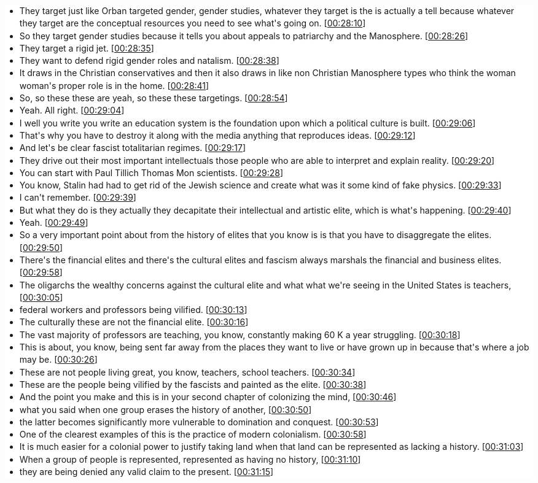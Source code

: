 *  They target just like Orban targeted gender, gender studies, whatever they target is the is actually a tell because whatever they target are the conceptual resources you need to see what's going on. [[00:28:10](https://www.youtube.com/watch?v=cw2Kgz_2cBk&t=1690.7s)]
*  So they target gender studies because it tells you about appeals to patriarchy and the Manosphere. [[00:28:26](https://www.youtube.com/watch?v=cw2Kgz_2cBk&t=1706.7s)]
*  They target a rigid jet. [[00:28:35](https://www.youtube.com/watch?v=cw2Kgz_2cBk&t=1715.7s)]
*  They want to defend rigid gender roles and natalism. [[00:28:38](https://www.youtube.com/watch?v=cw2Kgz_2cBk&t=1718.7s)]
*  It draws in the Christian conservatives and then it also draws in like non Christian Manosphere types who think the woman woman's proper role is in the home. [[00:28:41](https://www.youtube.com/watch?v=cw2Kgz_2cBk&t=1721.7s)]
*  So, so these these are yeah, so these these targetings. [[00:28:54](https://www.youtube.com/watch?v=cw2Kgz_2cBk&t=1734.7s)]
*  Yeah. All right. [[00:29:04](https://www.youtube.com/watch?v=cw2Kgz_2cBk&t=1744.7s)]
*  I well you write you write an education system is the foundation upon which a political culture is built. [[00:29:06](https://www.youtube.com/watch?v=cw2Kgz_2cBk&t=1746.7s)]
*  That's why you have to destroy it along with the media anything that reproduces ideas. [[00:29:12](https://www.youtube.com/watch?v=cw2Kgz_2cBk&t=1752.7s)]
*  And let's be clear fascist totalitarian regimes. [[00:29:17](https://www.youtube.com/watch?v=cw2Kgz_2cBk&t=1757.7s)]
*  They drive out their most important intellectuals those people who are able to interpret and explain reality. [[00:29:20](https://www.youtube.com/watch?v=cw2Kgz_2cBk&t=1760.7s)]
*  You can start with Paul Tillich Thomas Mon scientists. [[00:29:28](https://www.youtube.com/watch?v=cw2Kgz_2cBk&t=1768.7s)]
*  You know, Stalin had had to get rid of the Jewish science and create what was it some kind of fake physics. [[00:29:33](https://www.youtube.com/watch?v=cw2Kgz_2cBk&t=1773.7s)]
*  I can't remember. [[00:29:39](https://www.youtube.com/watch?v=cw2Kgz_2cBk&t=1779.7s)]
*  But what they do is they actually they decapitate their intellectual and artistic elite, which is what's happening. [[00:29:40](https://www.youtube.com/watch?v=cw2Kgz_2cBk&t=1780.7s)]
*  Yeah. [[00:29:49](https://www.youtube.com/watch?v=cw2Kgz_2cBk&t=1789.7s)]
*  So a very important point about from the history of elites that you know is is that you have to disaggregate the elites. [[00:29:50](https://www.youtube.com/watch?v=cw2Kgz_2cBk&t=1790.7s)]
*  There's the financial elites and there's the cultural elites and fascism always marshals the financial and business elites. [[00:29:58](https://www.youtube.com/watch?v=cw2Kgz_2cBk&t=1798.7s)]
*  The oligarchs the wealthy concerns against the cultural elite and what what we're seeing in the United States is teachers, [[00:30:05](https://www.youtube.com/watch?v=cw2Kgz_2cBk&t=1805.7s)]
*  federal workers and professors being vilified. [[00:30:13](https://www.youtube.com/watch?v=cw2Kgz_2cBk&t=1813.7s)]
*  The culturally these are not the financial elite. [[00:30:16](https://www.youtube.com/watch?v=cw2Kgz_2cBk&t=1816.7s)]
*  The vast majority of professors are teaching, you know, constantly making 60 K a year struggling. [[00:30:18](https://www.youtube.com/watch?v=cw2Kgz_2cBk&t=1818.7s)]
*  This is about, you know, being sent far away from the places they want to live or have grown up in because that's where a job may be. [[00:30:26](https://www.youtube.com/watch?v=cw2Kgz_2cBk&t=1826.7s)]
*  These are not people living great, you know, teachers, school teachers. [[00:30:34](https://www.youtube.com/watch?v=cw2Kgz_2cBk&t=1834.7s)]
*  These are the people being vilified by the fascists and painted as the elite. [[00:30:38](https://www.youtube.com/watch?v=cw2Kgz_2cBk&t=1838.7s)]
*  And the point you make and this is in your second chapter of colonizing the mind, [[00:30:46](https://www.youtube.com/watch?v=cw2Kgz_2cBk&t=1846.7s)]
*  what you said when one group erases the history of another, [[00:30:50](https://www.youtube.com/watch?v=cw2Kgz_2cBk&t=1850.7s)]
*  the latter becomes significantly more vulnerable to domination and conquest. [[00:30:53](https://www.youtube.com/watch?v=cw2Kgz_2cBk&t=1853.7s)]
*  One of the clearest examples of this is the practice of modern colonialism. [[00:30:58](https://www.youtube.com/watch?v=cw2Kgz_2cBk&t=1858.7s)]
*  It is much easier for a colonial power to justify taking land when that land can be represented as lacking a history. [[00:31:03](https://www.youtube.com/watch?v=cw2Kgz_2cBk&t=1863.7s)]
*  When a group of people is represented, represented as having no history, [[00:31:10](https://www.youtube.com/watch?v=cw2Kgz_2cBk&t=1870.7s)]
*  they are being denied any valid claim to the present. [[00:31:15](https://www.youtube.com/watch?v=cw2Kgz_2cBk&t=1875.7s)]